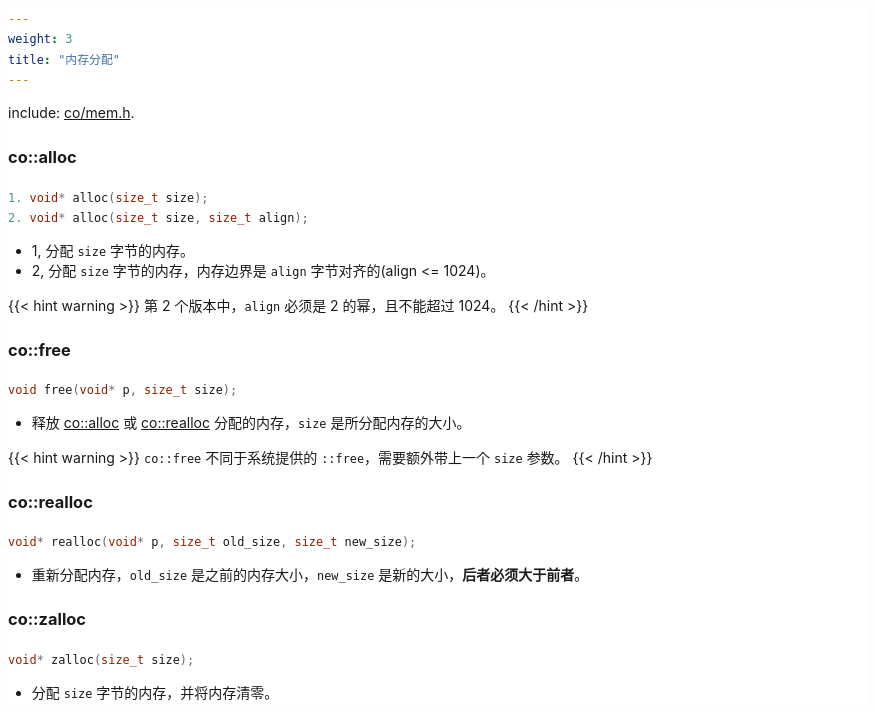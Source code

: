 ```yaml
---
weight: 3
title: "内存分配"
---
```


include: [co/mem.h](https://github.com/idealvin/coost/blob/master/include/co/mem.h).



### co::alloc

```cpp
1. void* alloc(size_t size);
2. void* alloc(size_t size, size_t align);
```

- 1, 分配 `size` 字节的内存。
- 2, 分配 `size` 字节的内存，内存边界是 `align` 字节对齐的(align <= 1024)。

{{< hint warning >}}
第 2 个版本中，`align` 必须是 2 的幂，且不能超过 1024。
{{< /hint >}}



### co::free

```cpp
void free(void* p, size_t size);
```

- 释放 [co::alloc](#coalloc) 或 [co::realloc](#corealloc) 分配的内存，`size` 是所分配内存的大小。

{{< hint warning >}}
`co::free` 不同于系统提供的 `::free`，需要额外带上一个 `size` 参数。
{{< /hint >}}



### co::realloc

```cpp
void* realloc(void* p, size_t old_size, size_t new_size);
```

- 重新分配内存，`old_size` 是之前的内存大小，`new_size` 是新的大小，**后者必须大于前者**。



### co::zalloc

```cpp
void* zalloc(size_t size);
```

- 分配 `size` 字节的内存，并将内存清零。



